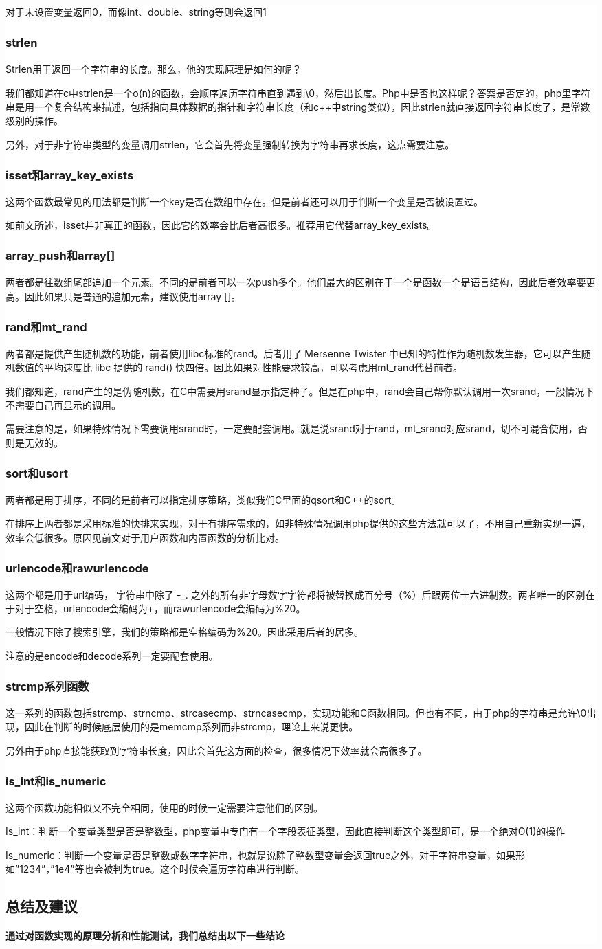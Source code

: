 对于未设置变量返回0，而像int、double、string等则会返回1

### strlen
Strlen用于返回一个字符串的长度。那么，他的实现原理是如何的呢？

我们都知道在c中strlen是一个o(n)的函数，会顺序遍历字符串直到遇到\0，然后出长度。Php中是否也这样呢？答案是否定的，php里字符串是用一个复合结构来描述，包括指向具体数据的指针和字符串长度（和c++中string类似），因此strlen就直接返回字符串长度了，是常数级别的操作。

另外，对于非字符串类型的变量调用strlen，它会首先将变量强制转换为字符串再求长度，这点需要注意。

### isset和array_key_exists
这两个函数最常见的用法都是判断一个key是否在数组中存在。但是前者还可以用于判断一个变量是否被设置过。

如前文所述，isset并非真正的函数，因此它的效率会比后者高很多。推荐用它代替array_key_exists。

### array_push和array[]
两者都是往数组尾部追加一个元素。不同的是前者可以一次push多个。他们最大的区别在于一个是函数一个是语言结构，因此后者效率要更高。因此如果只是普通的追加元素，建议使用array []。

### rand和mt_rand
两者都是提供产生随机数的功能，前者使用libc标准的rand。后者用了 Mersenne Twister 中已知的特性作为随机数发生器，它可以产生随机数值的平均速度比 libc 提供的 rand() 快四倍。因此如果对性能要求较高，可以考虑用mt_rand代替前者。

我们都知道，rand产生的是伪随机数，在C中需要用srand显示指定种子。但是在php中，rand会自己帮你默认调用一次srand，一般情况下不需要自己再显示的调用。

需要注意的是，如果特殊情况下需要调用srand时，一定要配套调用。就是说srand对于rand，mt_srand对应srand，切不可混合使用，否则是无效的。

### sort和usort
两者都是用于排序，不同的是前者可以指定排序策略，类似我们C里面的qsort和C++的sort。

在排序上两者都是采用标准的快排来实现，对于有排序需求的，如非特殊情况调用php提供的这些方法就可以了，不用自己重新实现一遍，效率会低很多。原因见前文对于用户函数和内置函数的分析比对。

### urlencode和rawurlencode
这两个都是用于url编码， 字符串中除了 -_. 之外的所有非字母数字字符都将被替换成百分号（%）后跟两位十六进制数。两者唯一的区别在于对于空格，urlencode会编码为+，而rawurlencode会编码为%20。

一般情况下除了搜索引擎，我们的策略都是空格编码为%20。因此采用后者的居多。

注意的是encode和decode系列一定要配套使用。

### strcmp系列函数
这一系列的函数包括strcmp、strncmp、strcasecmp、strncasecmp，实现功能和C函数相同。但也有不同，由于php的字符串是允许\0出现，因此在判断的时候底层使用的是memcmp系列而非strcmp，理论上来说更快。

另外由于php直接能获取到字符串长度，因此会首先这方面的检查，很多情况下效率就会高很多了。

### is_int和is_numeric
这两个函数功能相似又不完全相同，使用的时候一定需要注意他们的区别。

Is_int：判断一个变量类型是否是整数型，php变量中专门有一个字段表征类型，因此直接判断这个类型即可，是一个绝对O(1)的操作

Is_numeric：判断一个变量是否是整数或数字字符串，也就是说除了整数型变量会返回true之外，对于字符串变量，如果形如”1234”，”1e4”等也会被判为true。这个时候会遍历字符串进行判断。

## 总结及建议
**通过对函数实现的原理分析和性能测试，我们总结出以下一些结论**
